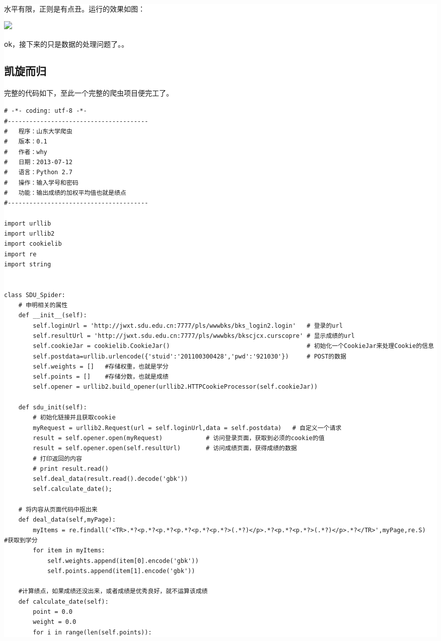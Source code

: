 水平有限，正则是有点丑。运行的效果如图：

![](images/31.png)

ok，接下来的只是数据的处理问题了。。


## 凯旋而归

完整的代码如下，至此一个完整的爬虫项目便完工了。

```
# -*- coding: utf-8 -*-  
#---------------------------------------  
#   程序：山东大学爬虫  
#   版本：0.1  
#   作者：why  
#   日期：2013-07-12  
#   语言：Python 2.7  
#   操作：输入学号和密码  
#   功能：输出成绩的加权平均值也就是绩点  
#---------------------------------------  
  
import urllib    
import urllib2  
import cookielib  
import re  
import string  
  
  
class SDU_Spider:    
    # 申明相关的属性    
    def __init__(self):      
        self.loginUrl = 'http://jwxt.sdu.edu.cn:7777/pls/wwwbks/bks_login2.login'   # 登录的url  
        self.resultUrl = 'http://jwxt.sdu.edu.cn:7777/pls/wwwbks/bkscjcx.curscopre' # 显示成绩的url  
        self.cookieJar = cookielib.CookieJar()                                      # 初始化一个CookieJar来处理Cookie的信息  
        self.postdata=urllib.urlencode({'stuid':'201100300428','pwd':'921030'})     # POST的数据  
        self.weights = []   #存储权重，也就是学分  
        self.points = []    #存储分数，也就是成绩  
        self.opener = urllib2.build_opener(urllib2.HTTPCookieProcessor(self.cookieJar))  
  
    def sdu_init(self):  
        # 初始化链接并且获取cookie  
        myRequest = urllib2.Request(url = self.loginUrl,data = self.postdata)   # 自定义一个请求  
        result = self.opener.open(myRequest)            # 访问登录页面，获取到必须的cookie的值  
        result = self.opener.open(self.resultUrl)       # 访问成绩页面，获得成绩的数据  
        # 打印返回的内容  
        # print result.read()  
        self.deal_data(result.read().decode('gbk'))  
        self.calculate_date();  
  
    # 将内容从页面代码中抠出来    
    def deal_data(self,myPage):    
        myItems = re.findall('<TR>.*?<p.*?<p.*?<p.*?<p.*?<p.*?>(.*?)</p>.*?<p.*?<p.*?>(.*?)</p>.*?</TR>',myPage,re.S)     #获取到学分  
        for item in myItems:  
            self.weights.append(item[0].encode('gbk'))  
            self.points.append(item[1].encode('gbk'))  
  
    #计算绩点，如果成绩还没出来，或者成绩是优秀良好，就不运算该成绩  
    def calculate_date(self):  
        point = 0.0  
        weight = 0.0  
        for i in range(len(self.points)):  
```